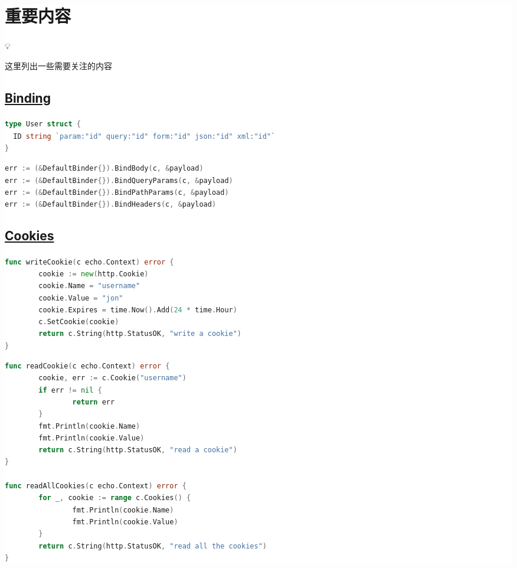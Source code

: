 # 重要内容

<div class="callout callout-bg-2 callout-border-2">
<div class='callout-emoji'>💡</div>
<p>这里列出一些需要关注的内容</p>
</div>

## [Binding](https://echo.labstack.com/guide/binding)

```go
type User struct {
  ID string `param:"id" query:"id" form:"id" json:"id" xml:"id"`
}
```

```go
err := (&DefaultBinder{}).BindBody(c, &payload)
err := (&DefaultBinder{}).BindQueryParams(c, &payload)
err := (&DefaultBinder{}).BindPathParams(c, &payload)
err := (&DefaultBinder{}).BindHeaders(c, &payload)
```

## [Cookies](https://echo.labstack.com/guide/cookies)

```go
func writeCookie(c echo.Context) error {
        cookie := new(http.Cookie)
        cookie.Name = "username"
        cookie.Value = "jon"
        cookie.Expires = time.Now().Add(24 * time.Hour)
        c.SetCookie(cookie)
        return c.String(http.StatusOK, "write a cookie")
}
```

```go
func readCookie(c echo.Context) error {
        cookie, err := c.Cookie("username")
        if err != nil {
                return err
        }
        fmt.Println(cookie.Name)
        fmt.Println(cookie.Value)
        return c.String(http.StatusOK, "read a cookie")
}

func readAllCookies(c echo.Context) error {
        for _, cookie := range c.Cookies() {
                fmt.Println(cookie.Name)
                fmt.Println(cookie.Value)
        }
        return c.String(http.StatusOK, "read all the cookies")
}
```
